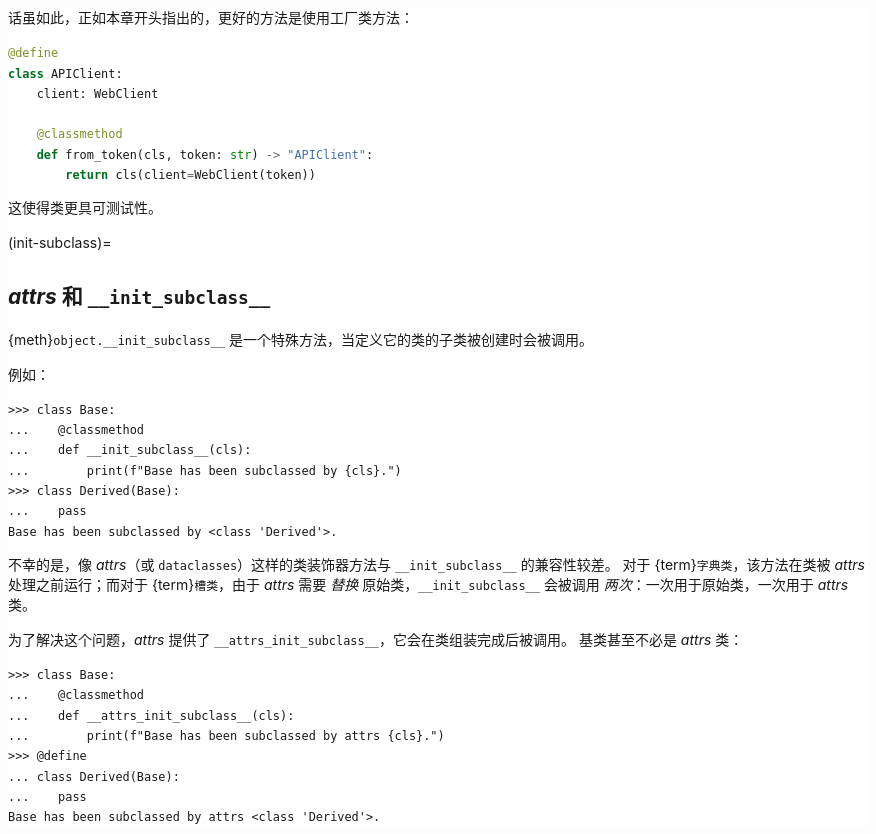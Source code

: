 话虽如此，正如本章开头指出的，更好的方法是使用工厂类方法：

```python
@define
class APIClient:
    client: WebClient

    @classmethod
    def from_token(cls, token: str) -> "APIClient":
        return cls(client=WebClient(token))
```

这使得类更具可测试性。

(init-subclass)=

## *attrs* 和 `__init_subclass__`

{meth}`object.__init_subclass__` 是一个特殊方法，当定义它的类的子类被创建时会被调用。

例如：

```{doctest}
>>> class Base:
...    @classmethod
...    def __init_subclass__(cls):
...        print(f"Base has been subclassed by {cls}.")
>>> class Derived(Base):
...    pass
Base has been subclassed by <class 'Derived'>.
```

不幸的是，像 *attrs*（或 `dataclasses`）这样的类装饰器方法与 `__init_subclass__` 的兼容性较差。
对于 {term}`字典类`，该方法在类被 *attrs* 处理之前运行；而对于 {term}`槽类`，由于 *attrs* 需要 *替换* 原始类，`__init_subclass__` 会被调用 *两次*：一次用于原始类，一次用于 *attrs* 类。

为了解决这个问题，*attrs* 提供了 `__attrs_init_subclass__`，它会在类组装完成后被调用。
基类甚至不必是 *attrs* 类：

```{doctest}
>>> class Base:
...    @classmethod
...    def __attrs_init_subclass__(cls):
...        print(f"Base has been subclassed by attrs {cls}.")
>>> @define
... class Derived(Base):
...    pass
Base has been subclassed by attrs <class 'Derived'>.
```

